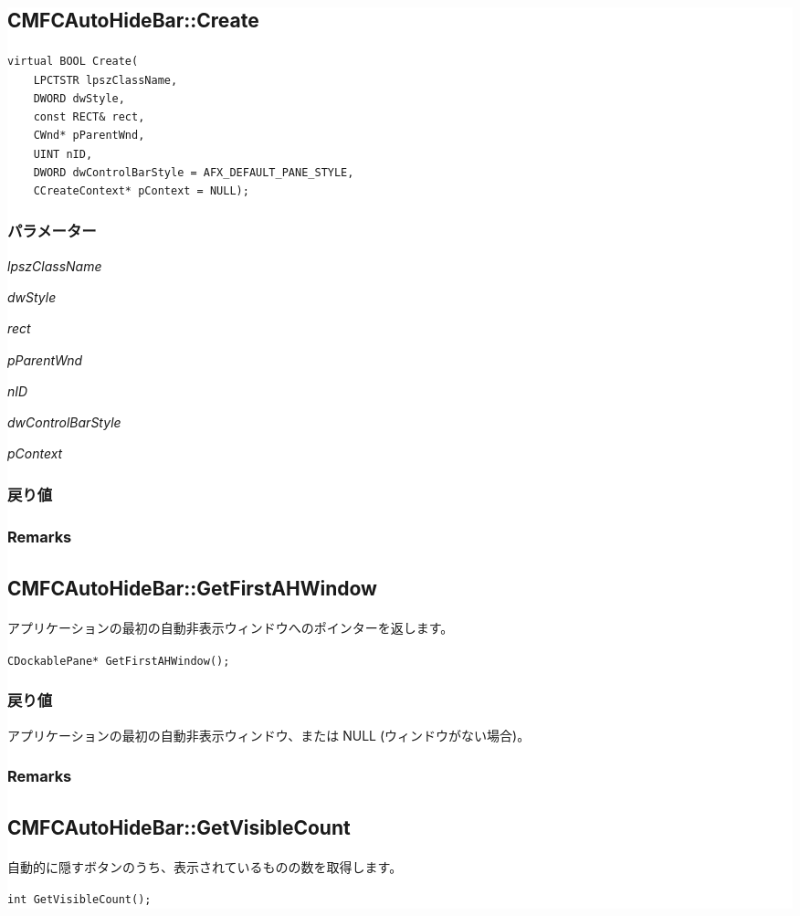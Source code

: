 ## <a name="create"></a>  CMFCAutoHideBar::Create

```
virtual BOOL Create(
    LPCTSTR lpszClassName,
    DWORD dwStyle,
    const RECT& rect,
    CWnd* pParentWnd,
    UINT nID,
    DWORD dwControlBarStyle = AFX_DEFAULT_PANE_STYLE,
    CCreateContext* pContext = NULL);
```

### <a name="parameters"></a>パラメーター

*lpszClassName*<br/>

*dwStyle*<br/>

*rect*<br/>

*pParentWnd*<br/>

*nID*<br/>

*dwControlBarStyle*<br/>

*pContext*<br/>

### <a name="return-value"></a>戻り値

### <a name="remarks"></a>Remarks

## <a name="getfirstahwindow"></a>  CMFCAutoHideBar::GetFirstAHWindow

アプリケーションの最初の自動非表示ウィンドウへのポインターを返します。

```
CDockablePane* GetFirstAHWindow();
```

### <a name="return-value"></a>戻り値

アプリケーションの最初の自動非表示ウィンドウ、または NULL (ウィンドウがない場合)。

### <a name="remarks"></a>Remarks

## <a name="getvisiblecount"></a>  CMFCAutoHideBar::GetVisibleCount

自動的に隠すボタンのうち、表示されているものの数を取得します。

```
int GetVisibleCount();
```
